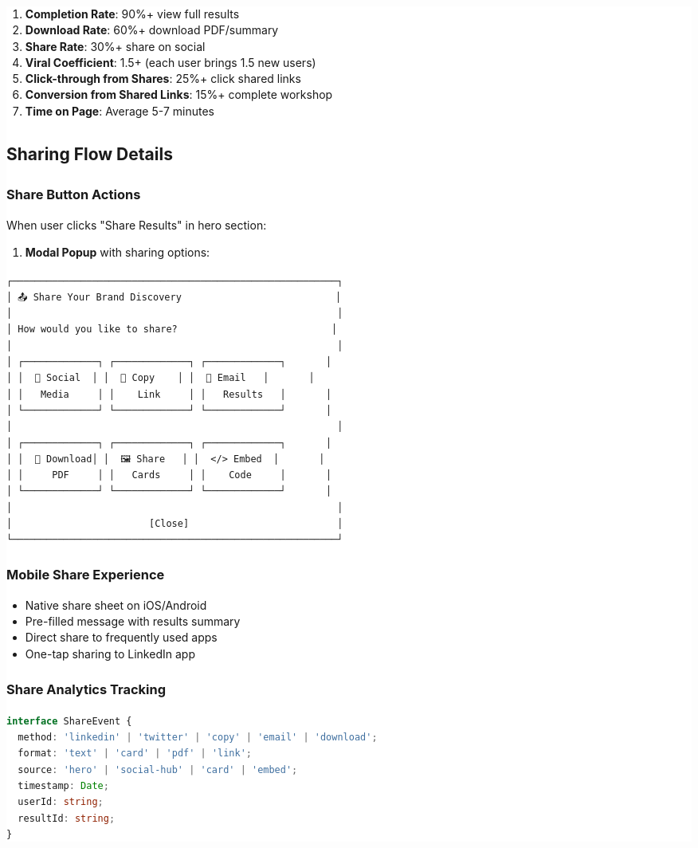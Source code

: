 1. **Completion Rate**: 90%+ view full results
2. **Download Rate**: 60%+ download PDF/summary  
3. **Share Rate**: 30%+ share on social
4. **Viral Coefficient**: 1.5+ (each user brings 1.5 new users)
5. **Click-through from Shares**: 25%+ click shared links
6. **Conversion from Shared Links**: 15%+ complete workshop
7. **Time on Page**: Average 5-7 minutes

## Sharing Flow Details

### Share Button Actions
When user clicks "Share Results" in hero section:

1. **Modal Popup** with sharing options:
```
┌─────────────────────────────────────────────────────────┐
│ 📤 Share Your Brand Discovery                           │
│                                                         │
│ How would you like to share?                           │
│                                                         │
│ ┌─────────────┐ ┌─────────────┐ ┌─────────────┐       │
│ │  📱 Social  │ │  🔗 Copy    │ │  📧 Email   │       │
│ │   Media     │ │    Link     │ │   Results   │       │
│ └─────────────┘ └─────────────┘ └─────────────┘       │
│                                                         │
│ ┌─────────────┐ ┌─────────────┐ ┌─────────────┐       │
│ │  💾 Download│ │  🖼️ Share   │ │  </> Embed  │       │
│ │     PDF     │ │   Cards     │ │    Code     │       │
│ └─────────────┘ └─────────────┘ └─────────────┘       │
│                                                         │
│                        [Close]                          │
└─────────────────────────────────────────────────────────┘
```

### Mobile Share Experience
- Native share sheet on iOS/Android
- Pre-filled message with results summary
- Direct share to frequently used apps
- One-tap sharing to LinkedIn app

### Share Analytics Tracking
```typescript
interface ShareEvent {
  method: 'linkedin' | 'twitter' | 'copy' | 'email' | 'download';
  format: 'text' | 'card' | 'pdf' | 'link';
  source: 'hero' | 'social-hub' | 'card' | 'embed';
  timestamp: Date;
  userId: string;
  resultId: string;
}
```
